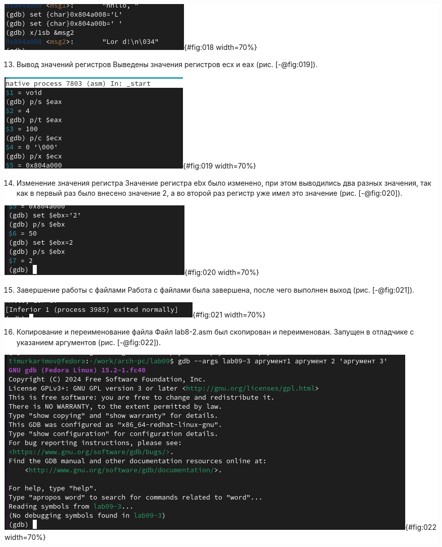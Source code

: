 ![Измененние значения переменной msg2](image/18.jpg){#fig:018 width=70%}

13. Вывод значений регистров
    Выведены значения регистров ecx и eax (рис. [-@fig:019]).
    
![значения регистров ecx и eax](image/19.jpg){#fig:019 width=70%}

14. Изменение значения регистра
    Значение регистра ebx было изменено, при этом выводились два разных значения, так как в первый раз было внесено значение 2, а во второй раз регистр уже имел это значение (рис. [-@fig:020]).
    
![Значения регистров ebx](image/20.jpg){#fig:020 width=70%}

15. Завершение работы с файлами
    Работа с файлами была завершена, после чего выполнен выход (рис. [-@fig:021]).
    
![Завершение работы с файлом](image/21.jpg){#fig:021 width=70%}

16. Копирование и переименование файла
    Файл lab8-2.asm был скопирован и переименован. Запущен в отладчике с указанием аргументов (рис. [-@fig:022]).

![Запуск файла в откладчике](image/22.jpg){#fig:022 width=70%}
